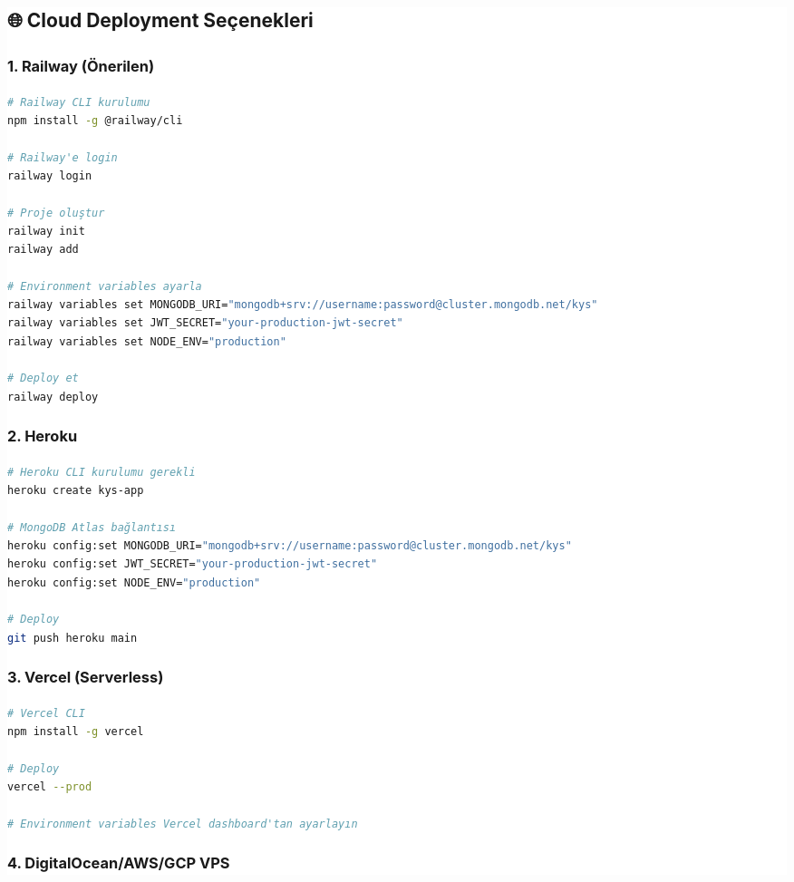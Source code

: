 ## 🌐 Cloud Deployment Seçenekleri

### 1. Railway (Önerilen)

```bash
# Railway CLI kurulumu
npm install -g @railway/cli

# Railway'e login
railway login

# Proje oluştur
railway init
railway add

# Environment variables ayarla
railway variables set MONGODB_URI="mongodb+srv://username:password@cluster.mongodb.net/kys"
railway variables set JWT_SECRET="your-production-jwt-secret"
railway variables set NODE_ENV="production"

# Deploy et
railway deploy
```

### 2. Heroku

```bash
# Heroku CLI kurulumu gerekli
heroku create kys-app

# MongoDB Atlas bağlantısı
heroku config:set MONGODB_URI="mongodb+srv://username:password@cluster.mongodb.net/kys"
heroku config:set JWT_SECRET="your-production-jwt-secret"
heroku config:set NODE_ENV="production"

# Deploy
git push heroku main
```

### 3. Vercel (Serverless)

```bash
# Vercel CLI
npm install -g vercel

# Deploy
vercel --prod

# Environment variables Vercel dashboard'tan ayarlayın
```

### 4. DigitalOcean/AWS/GCP VPS
